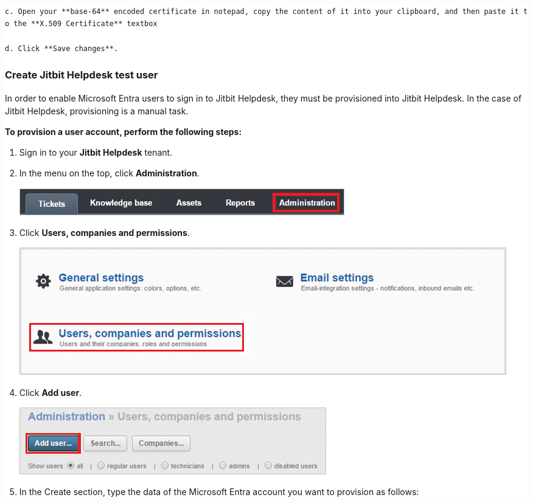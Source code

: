 	c. Open your **base-64** encoded certificate in notepad, copy the content of it into your clipboard, and then paste it to the **X.509 Certificate** textbox

	d. Click **Save changes**.

### Create Jitbit Helpdesk test user

In order to enable Microsoft Entra users to sign in to Jitbit Helpdesk, they must be provisioned into Jitbit Helpdesk. In the case of Jitbit Helpdesk, provisioning is a manual task.

**To provision a user account, perform the following steps:**

1. Sign in to your **Jitbit Helpdesk** tenant.

1. In the menu on the top, click **Administration**.

    ![Administration](./media/jitbit-helpdesk-tutorial/settings.png "Administration")

1. Click **Users, companies and permissions**.

    ![Users, companies, and permissions](./media/jitbit-helpdesk-tutorial/users.png "Users, companies, and permissions")

1. Click **Add user**.

    ![Add user](./media/jitbit-helpdesk-tutorial/add.png "Add user")

1. In the Create section, type the data of the Microsoft Entra account you want to provision as follows:
